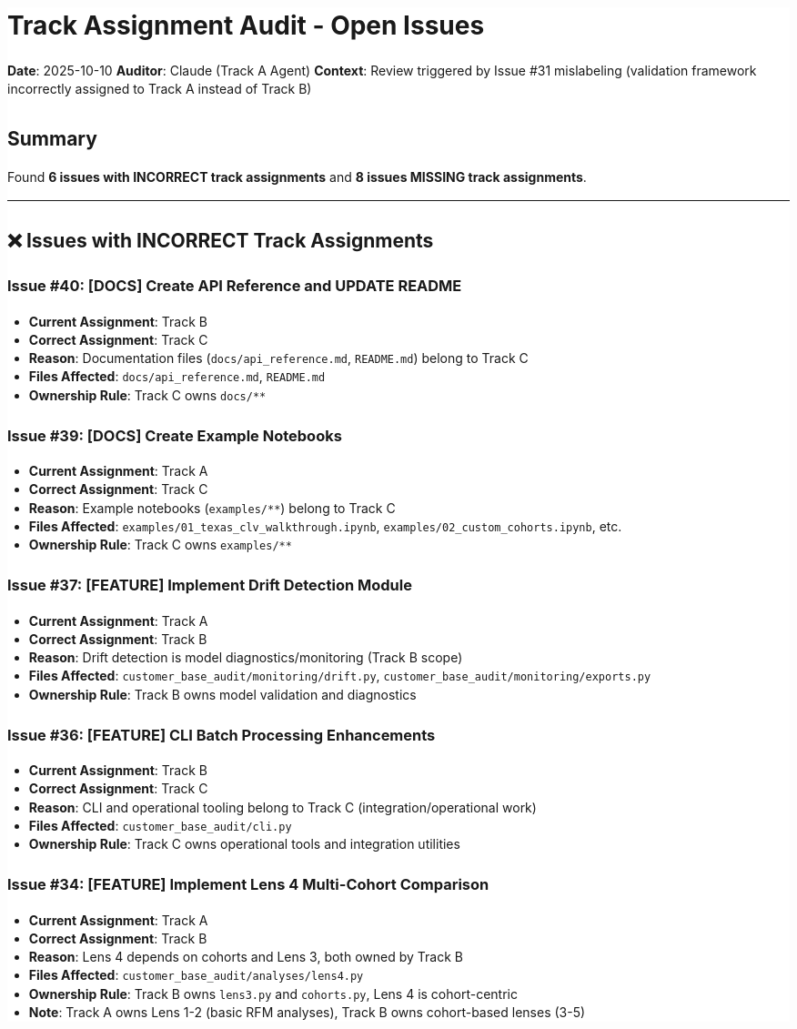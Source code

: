 # Track Assignment Audit - Open Issues

**Date**: 2025-10-10
**Auditor**: Claude (Track A Agent)
**Context**: Review triggered by Issue #31 mislabeling (validation framework incorrectly assigned to Track A instead of Track B)

## Summary

Found **6 issues with INCORRECT track assignments** and **8 issues MISSING track assignments**.

---

## ❌ Issues with INCORRECT Track Assignments

### Issue #40: [DOCS] Create API Reference and UPDATE README
- **Current Assignment**: Track B
- **Correct Assignment**: Track C
- **Reason**: Documentation files (`docs/api_reference.md`, `README.md`) belong to Track C
- **Files Affected**: `docs/api_reference.md`, `README.md`
- **Ownership Rule**: Track C owns `docs/**`

### Issue #39: [DOCS] Create Example Notebooks
- **Current Assignment**: Track A
- **Correct Assignment**: Track C
- **Reason**: Example notebooks (`examples/**`) belong to Track C
- **Files Affected**: `examples/01_texas_clv_walkthrough.ipynb`, `examples/02_custom_cohorts.ipynb`, etc.
- **Ownership Rule**: Track C owns `examples/**`

### Issue #37: [FEATURE] Implement Drift Detection Module
- **Current Assignment**: Track A
- **Correct Assignment**: Track B
- **Reason**: Drift detection is model diagnostics/monitoring (Track B scope)
- **Files Affected**: `customer_base_audit/monitoring/drift.py`, `customer_base_audit/monitoring/exports.py`
- **Ownership Rule**: Track B owns model validation and diagnostics

### Issue #36: [FEATURE] CLI Batch Processing Enhancements
- **Current Assignment**: Track B
- **Correct Assignment**: Track C
- **Reason**: CLI and operational tooling belong to Track C (integration/operational work)
- **Files Affected**: `customer_base_audit/cli.py`
- **Ownership Rule**: Track C owns operational tools and integration utilities

### Issue #34: [FEATURE] Implement Lens 4 Multi-Cohort Comparison
- **Current Assignment**: Track A
- **Correct Assignment**: Track B
- **Reason**: Lens 4 depends on cohorts and Lens 3, both owned by Track B
- **Files Affected**: `customer_base_audit/analyses/lens4.py`
- **Ownership Rule**: Track B owns `lens3.py` and `cohorts.py`, Lens 4 is cohort-centric
- **Note**: Track A owns Lens 1-2 (basic RFM analyses), Track B owns cohort-based lenses (3-5)
